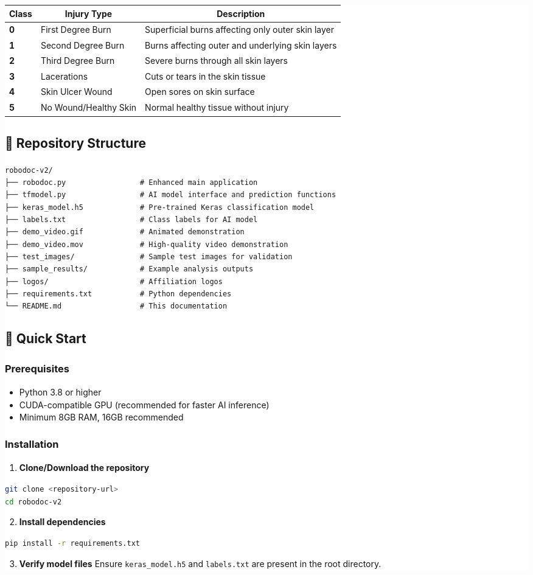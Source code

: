 | Class | Injury Type | Description |
|-------|-------------|-------------|
| **0** | First Degree Burn | Superficial burns affecting only outer skin layer |
| **1** | Second Degree Burn | Burns affecting outer and underlying skin layers |
| **2** | Third Degree Burn | Severe burns through all skin layers |
| **3** | Lacerations | Cuts or tears in the skin tissue |
| **4** | Skin Ulcer Wound | Open sores on skin surface |
| **5** | No Wound/Healthy Skin | Normal healthy tissue without injury |

## 📁 Repository Structure

```
robodoc-v2/
├── robodoc.py                 # Enhanced main application
├── tfmodel.py                 # AI model interface and prediction functions
├── keras_model.h5             # Pre-trained Keras classification model
├── labels.txt                 # Class labels for AI model
├── demo_video.gif             # Animated demonstration
├── demo_video.mov             # High-quality video demonstration
├── test_images/               # Sample test images for validation
├── sample_results/            # Example analysis outputs
├── logos/                     # Affiliation logos
├── requirements.txt           # Python dependencies
└── README.md                  # This documentation
```

## 🚀 Quick Start

### Prerequisites
- Python 3.8 or higher
- CUDA-compatible GPU (recommended for faster AI inference)
- Minimum 8GB RAM, 16GB recommended

### Installation

1. **Clone/Download the repository**
```bash
git clone <repository-url>
cd robodoc-v2
```

2. **Install dependencies**
```bash
pip install -r requirements.txt
```

3. **Verify model files**
Ensure `keras_model.h5` and `labels.txt` are present in the root directory.
